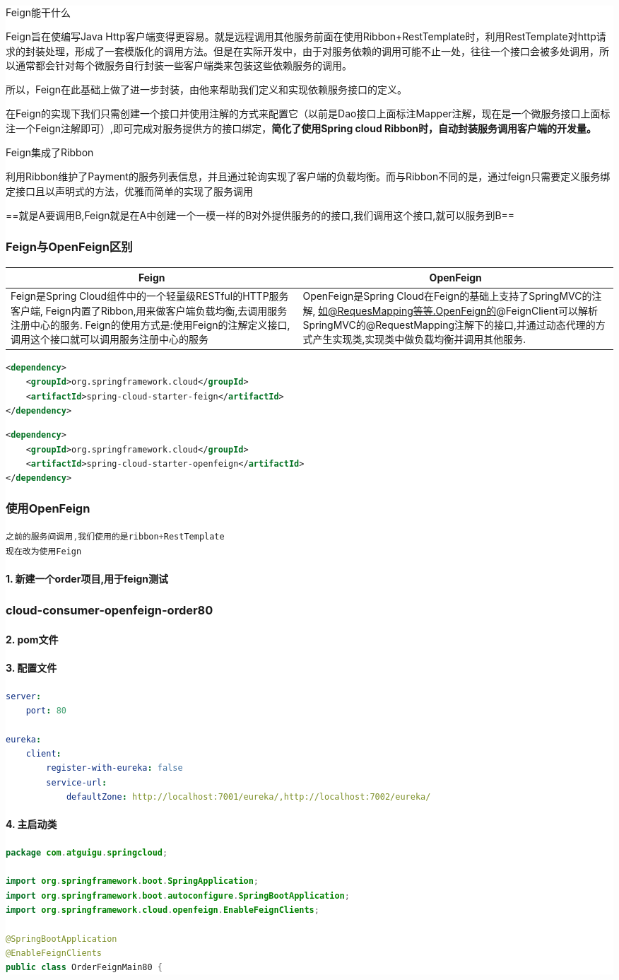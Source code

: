 Feign能干什么

Feign旨在使编写Java Http客户端变得更容易。就是远程调用其他服务前面在使用Ribbon+RestTemplate时，利用RestTemplate对http请求的封装处理，形成了一套模版化的调用方法。但是在实际开发中，由于对服务依赖的调用可能不止一处，往往一个接口会被多处调用，所以通常都会针对每个微服务自行封装一些客户端类来包装这些依赖服务的调用。

所以，Feign在此基础上做了进一步封装，由他来帮助我们定义和实现依赖服务接口的定义。

在Feign的实现下我们只需创建一个接口并使用注解的方式来配置它（以前是Dao接口上面标注Mapper注解，现在是一个微服务接口上面标注一个Feign注解即可）,即可完成对服务提供方的接口绑定，**简化了使用Spring cloud Ribbon时，自动封装服务调用客户端的开发量。**

Feign集成了Ribbon

利用Ribbon维护了Payment的服务列表信息，并且通过轮询实现了客户端的负载均衡。而与Ribbon不同的是，通过feign只需要定义服务绑定接口且以声明式的方法，优雅而简单的实现了服务调用

==就是A要调用B,Feign就是在A中创建一个一模一样的B对外提供服务的的接口,我们调用这个接口,就可以服务到B==

### **Feign与OpenFeign区别**

| Feign                                                        | OpenFeign                                                    |
| ------------------------------------------------------------ | ------------------------------------------------------------ |
| Feign是Spring Cloud组件中的一个轻量级RESTful的HTTP服务客户端, Feign内置了Ribbon,用来做客户端负载均衡,去调用服务注册中心的服务. Feign的使用方式是:使用Feign的注解定义接口,调用这个接口就可以调用服务注册中心的服务 | OpenFeign是Spring Cloud在Feign的基础上支持了SpringMVC的注解, 如@RequesMapping等等.OpenFeign的@FeignClient可以解析SpringMVC的@RequestMapping注解下的接口,并通过动态代理的方式产生实现类,实现类中做负载均衡并调用其他服务. |
```xml
<dependency>
	<groupId>org.springframework.cloud</groupId>
	<artifactId>spring-cloud-starter-feign</artifactId>
</dependency>
```
```xml
<dependency>
	<groupId>org.springframework.cloud</groupId>
	<artifactId>spring-cloud-starter-openfeign</artifactId>
</dependency>
```

### 使用OpenFeign
```java
之前的服务间调用,我们使用的是ribbon+RestTemplate
现在改为使用Feign
```
#### 1. 新建一个order项目,用于feign测试
### cloud-consumer-openfeign-order80

#### 2. pom文件

#### 3. 配置文件
```yaml
server:
    port: 80

eureka:
    client:
        register-with-eureka: false
        service-url:
            defaultZone: http://localhost:7001/eureka/,http://localhost:7002/eureka/
```
#### 4. 主启动类
```java
package com.atguigu.springcloud;

import org.springframework.boot.SpringApplication;
import org.springframework.boot.autoconfigure.SpringBootApplication;
import org.springframework.cloud.openfeign.EnableFeignClients;

@SpringBootApplication
@EnableFeignClients
public class OrderFeignMain80 {
```